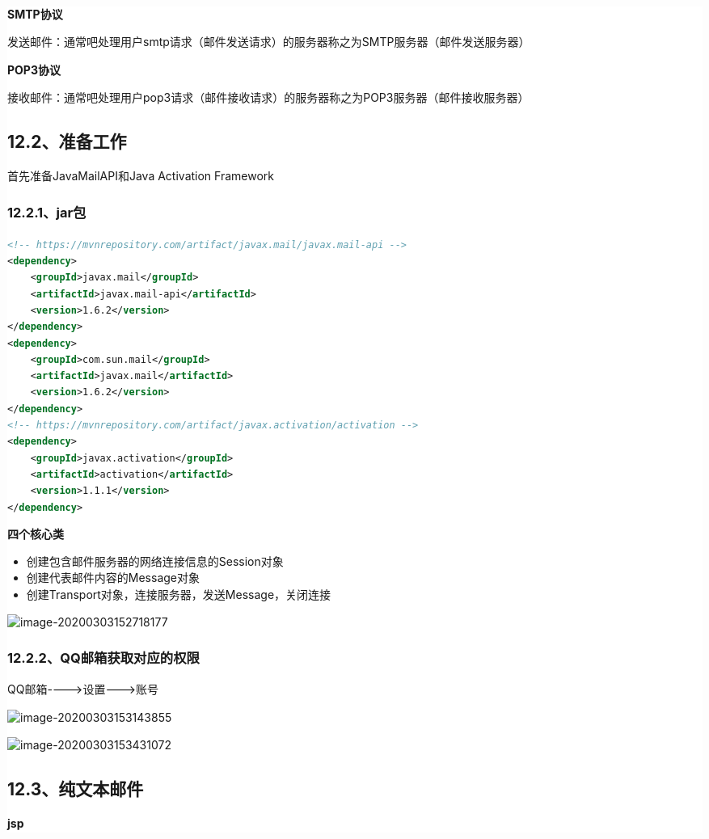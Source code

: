 **SMTP协议**

发送邮件：通常吧处理用户smtp请求（邮件发送请求）的服务器称之为SMTP服务器（邮件发送服务器）

**POP3协议**

接收邮件：通常吧处理用户pop3请求（邮件接收请求）的服务器称之为POP3服务器（邮件接收服务器）

## 12.2、准备工作

首先准备JavaMailAPI和Java Activation Framework

### 12.2.1、jar包

```xml
<!-- https://mvnrepository.com/artifact/javax.mail/javax.mail-api -->
<dependency>
    <groupId>javax.mail</groupId>
    <artifactId>javax.mail-api</artifactId>
    <version>1.6.2</version>
</dependency>
<dependency>
    <groupId>com.sun.mail</groupId>
    <artifactId>javax.mail</artifactId>
    <version>1.6.2</version>
</dependency>
<!-- https://mvnrepository.com/artifact/javax.activation/activation -->
<dependency>
    <groupId>javax.activation</groupId>
    <artifactId>activation</artifactId>
    <version>1.1.1</version>
</dependency>
```

**四个核心类**

- 创建包含邮件服务器的网络连接信息的Session对象
- 创建代表邮件内容的Message对象
- 创建Transport对象，连接服务器，发送Message，关闭连接

![image-20200303152718177](http://image.beloved.ink/Typora/image-20200303152718177.png)

### 12.2.2、QQ邮箱获取对应的权限

QQ邮箱---->设置--->账号

![image-20200303153143855](http://image.beloved.ink/Typora/image-20200303153143855.png)

![image-20200303153431072](http://image.beloved.ink/Typora/image-20200303153431072.png)

## 12.3、纯文本邮件

**jsp**
